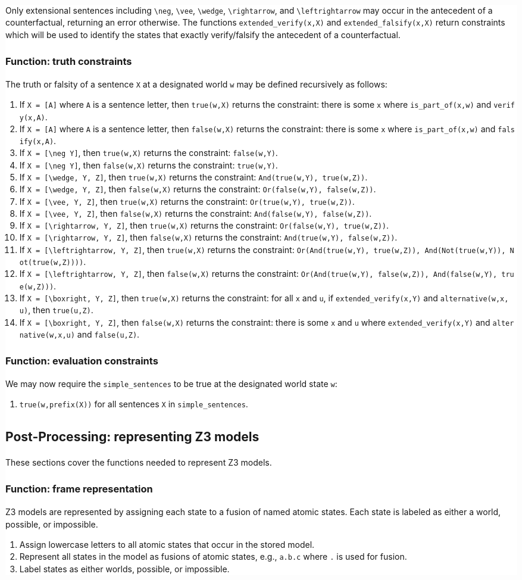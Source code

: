 Only extensional sentences including `\neg`, `\vee`, `\wedge`, `\rightarrow`, and `\leftrightarrow` may occur in the antecedent of a counterfactual, returning an error otherwise.
The functions `extended_verify(x,X)` and `extended_falsify(x,X)` return constraints which will be used to identify the states that exactly verify/falsify the antecedent of a counterfactual.

### Function: truth constraints

The truth or falsity of a sentence `X` at a designated world `w` may be defined recursively as follows:

1. If `X = [A]` where `A` is a sentence letter, then `true(w,X)` returns the constraint: there is some `x` where `is_part_of(x,w)` and `verify(x,A)`.
2. If `X = [A]` where `A` is a sentence letter, then `false(w,X)` returns the constraint: there is some `x` where `is_part_of(x,w)` and `falsify(x,A)`.
3. If `X = [\neg Y]`, then `true(w,X)` returns the constraint: `false(w,Y)`.
4. If `X = [\neg Y]`, then `false(w,X)` returns the constraint: `true(w,Y)`.
5. If `X = [\wedge, Y, Z]`, then `true(w,X)` returns the constraint: `And(true(w,Y), true(w,Z))`.
6. If `X = [\wedge, Y, Z]`, then `false(w,X)` returns the constraint: `Or(false(w,Y), false(w,Z))`.
7. If `X = [\vee, Y, Z]`, then `true(w,X)` returns the constraint: `Or(true(w,Y), true(w,Z))`.
8. If `X = [\vee, Y, Z]`, then `false(w,X)` returns the constraint: `And(false(w,Y), false(w,Z))`.
9. If `X = [\rightarrow, Y, Z]`, then `true(w,X)` returns the constraint: `Or(false(w,Y), true(w,Z))`.
10. If `X = [\rightarrow, Y, Z]`, then `false(w,X)` returns the constraint: `And(true(w,Y), false(w,Z))`.
11. If `X = [\leftrightarrow, Y, Z]`, then `true(w,X)` returns the constraint: `Or(And(true(w,Y), true(w,Z)), And(Not(true(w,Y)), Not(true(w,Z))))`.
12. If `X = [\leftrightarrow, Y, Z]`, then `false(w,X)` returns the constraint: `Or(And(true(w,Y), false(w,Z)), And(false(w,Y), true(w,Z)))`.
13. If `X = [\boxright, Y, Z]`, then `true(w,X)` returns the constraint: for all `x` and `u`, if `extended_verify(x,Y)` and `alternative(w,x,u)`, then `true(u,Z)`.
14. If `X = [\boxright, Y, Z]`, then `false(w,X)` returns the constraint: there is some `x` and `u` where `extended_verify(x,Y)` and `alternative(w,x,u)` and `false(u,Z)`.

### Function: evaluation constraints

We may now require the `simple_sentences` to be true at the designated world state `w`:

1. `true(w,prefix(X))` for all sentences `X` in `simple_sentences`.

## Post-Processing: representing Z3 models

These sections cover the functions needed to represent Z3 models.

### Function: frame representation

Z3 models are represented by assigning each state to a fusion of named atomic states.
Each state is labeled as either a world, possible, or impossible.

1. Assign lowercase letters to all atomic states that occur in the stored model.
2. Represent all states in the model as fusions of atomic states, e.g., `a.b.c` where `.` is used for fusion.
3. Label states as either worlds, possible, or impossible.
